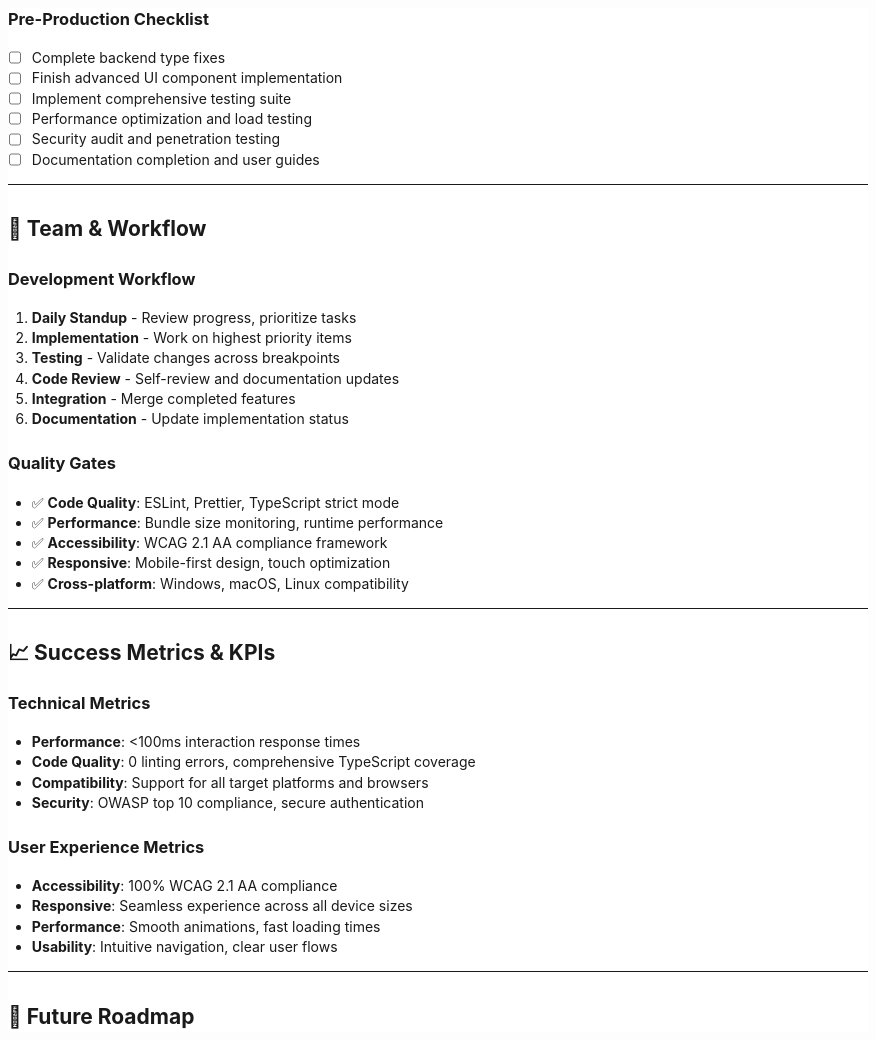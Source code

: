 ### **Pre-Production Checklist**

- [ ] Complete backend type fixes
- [ ] Finish advanced UI component implementation
- [ ] Implement comprehensive testing suite
- [ ] Performance optimization and load testing
- [ ] Security audit and penetration testing
- [ ] Documentation completion and user guides

---

## **👥 Team & Workflow**

### **Development Workflow**

1. **Daily Standup** - Review progress, prioritize tasks
2. **Implementation** - Work on highest priority items
3. **Testing** - Validate changes across breakpoints
4. **Code Review** - Self-review and documentation updates
5. **Integration** - Merge completed features
6. **Documentation** - Update implementation status

### **Quality Gates**

- ✅ **Code Quality**: ESLint, Prettier, TypeScript strict mode
- ✅ **Performance**: Bundle size monitoring, runtime performance
- ✅ **Accessibility**: WCAG 2.1 AA compliance framework
- ✅ **Responsive**: Mobile-first design, touch optimization
- ✅ **Cross-platform**: Windows, macOS, Linux compatibility

---

## **📈 Success Metrics & KPIs**

### **Technical Metrics**

- **Performance**: <100ms interaction response times
- **Code Quality**: 0 linting errors, comprehensive TypeScript coverage
- **Compatibility**: Support for all target platforms and browsers
- **Security**: OWASP top 10 compliance, secure authentication

### **User Experience Metrics**

- **Accessibility**: 100% WCAG 2.1 AA compliance
- **Responsive**: Seamless experience across all device sizes
- **Performance**: Smooth animations, fast loading times
- **Usability**: Intuitive navigation, clear user flows

---

## **🔮 Future Roadmap**
